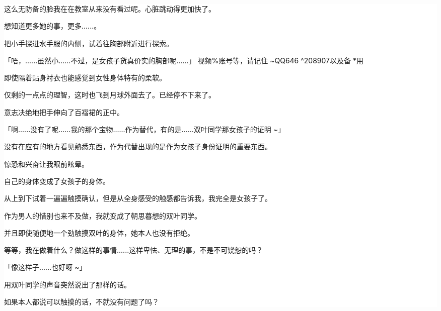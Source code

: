 这么无防备的脸我在在教室从来没有看过呢。心脏跳动得更加快了。



想知道更多她的事，更多......。



把小手探进水手服的内侧，试着往胸部附近进行探索。





「唔，......虽然小......不过，是女孩子货真价实的胸部呢......」 视频%账号等，请记住 ~QQ646 ^208907以及备 *用





即使隔着贴身衬衣也能感觉到女性身体特有的柔软。



仅剩的一点点的理智，这时也飞到月球外面去了。已经停不下来了。



意志决绝地把手伸向了百褶裙的正中。



「啊......没有了呢......我的那个宝物......作为替代，有的是......双叶同学那女孩子的证明 ~」



没有在应有的地方看见熟悉东西，作为代替出现的是作为女孩子身份证明的重要东西。



惊恐和兴奋让我眼前眩晕。



自己的身体变成了女孩子的身体。



从上到下试着一遍遍触摸确认，但是从全身感受的触感都告诉我，我完全是女孩子了。



作为男人的惜别也来不及做，我就变成了朝思暮想的双叶同学。



并且即使随便地一个劲触摸双叶的身体，她本人也没有拒绝。



等等，我在做着什么？做这样的事情......这样卑怯、无理的事，不是不可饶恕的吗？



「像这样子......也好呀 ~」





用双叶同学的声音突然说出了那样的话。



如果本人都说可以触摸的话，不就没有问题了吗？


